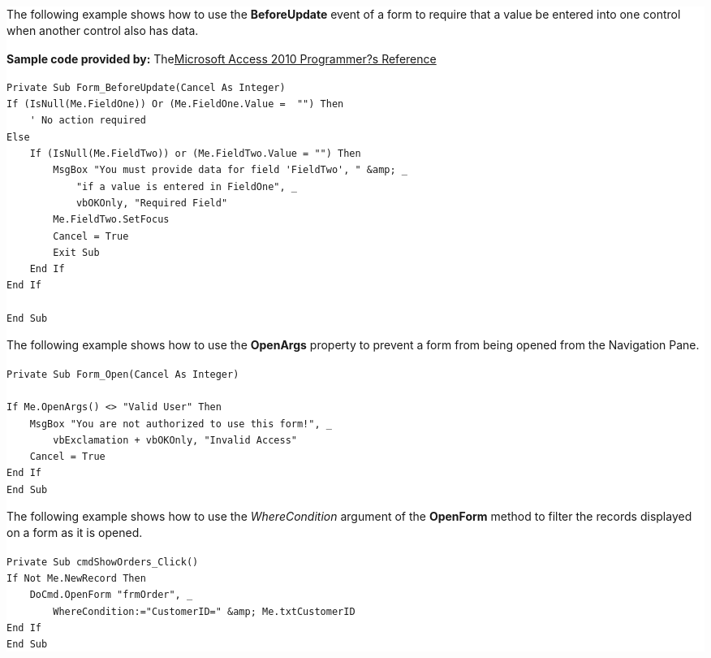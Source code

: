 The following example shows how to use the  **BeforeUpdate** event of a form to require that a value be entered into one control when another control also has data.
 

 
 **Sample code provided by:** The[Microsoft Access 2010 Programmer?s Reference](http://www.wrox.com/WileyCDA/WroxTitle/Access-2010-Programmer-s-Reference.productCd-0470591668.mdl)
 

 



```
Private Sub Form_BeforeUpdate(Cancel As Integer)
If (IsNull(Me.FieldOne)) Or (Me.FieldOne.Value =  "") Then
    ' No action required
Else
    If (IsNull(Me.FieldTwo)) or (Me.FieldTwo.Value = "") Then
        MsgBox "You must provide data for field 'FieldTwo', " &amp; _
            "if a value is entered in FieldOne", _
            vbOKOnly, "Required Field"
        Me.FieldTwo.SetFocus
        Cancel = True
        Exit Sub
    End If
End If

End Sub
```

The following example shows how to use the  **OpenArgs** property to prevent a form from being opened from the Navigation Pane.
 

 



```
Private Sub Form_Open(Cancel As Integer)

If Me.OpenArgs() <> "Valid User" Then
    MsgBox "You are not authorized to use this form!", _
        vbExclamation + vbOKOnly, "Invalid Access"
    Cancel = True
End If
End Sub
```

The following example shows how to use the  _WhereCondition_ argument of the **OpenForm** method to filter the records displayed on a form as it is opened.
 

 



```
Private Sub cmdShowOrders_Click()
If Not Me.NewRecord Then
    DoCmd.OpenForm "frmOrder", _
        WhereCondition:="CustomerID=" &amp; Me.txtCustomerID
End If
End Sub
```
